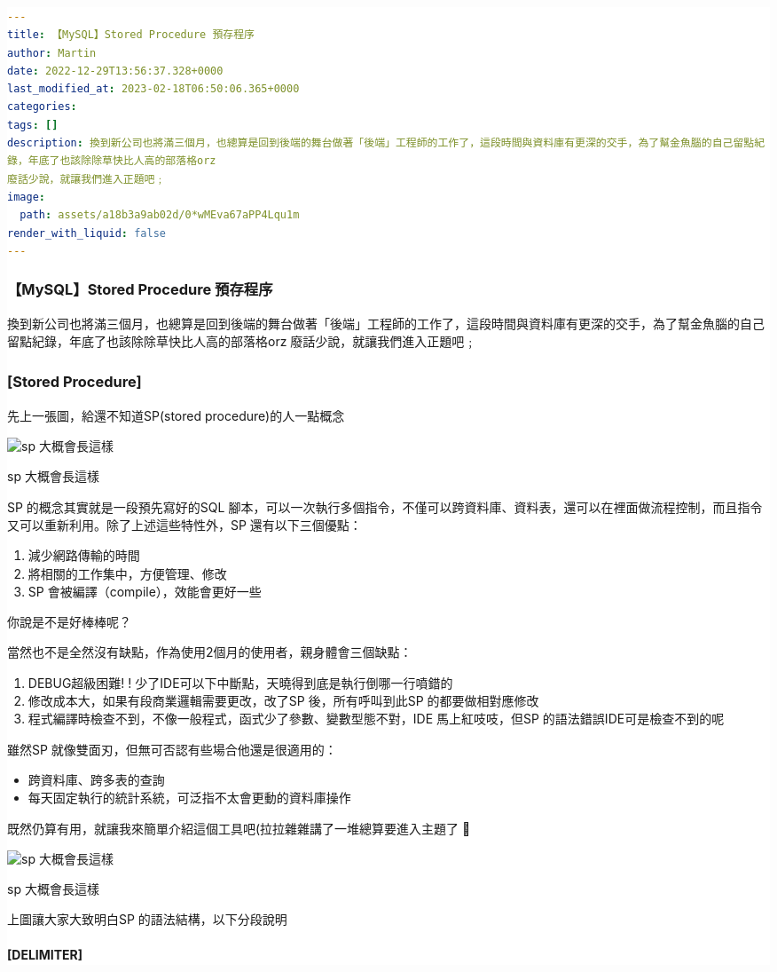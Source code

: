 ```yaml
---
title: 【MySQL】Stored Procedure 預存程序
author: Martin
date: 2022-12-29T13:56:37.328+0000
last_modified_at: 2023-02-18T06:50:06.365+0000
categories: 
tags: []
description: 換到新公司也將滿三個月，也總算是回到後端的舞台做著「後端」工程師的工作了，這段時間與資料庫有更深的交手，為了幫金魚腦的自己留點紀錄，年底了也該除除草快比人高的部落格orz
廢話少說，就讓我們進入正題吧﹔
image:
  path: assets/a18b3a9ab02d/0*wMEva67aPP4Lqu1m
render_with_liquid: false
---
```


### 【MySQL】Stored Procedure 預存程序

換到新公司也將滿三個月，也總算是回到後端的舞台做著「後端」工程師的工作了，這段時間與資料庫有更深的交手，為了幫金魚腦的自己留點紀錄，年底了也該除除草快比人高的部落格orz
廢話少說，就讓我們進入正題吧﹔
### \[Stored Procedure\]

先上一張圖，給還不知道SP\(stored procedure\)的人一點概念


![sp 大概會長這樣](/assets/a18b3a9ab02d/0*wMEva67aPP4Lqu1m)

sp 大概會長這樣

SP 的概念其實就是一段預先寫好的SQL 腳本，可以一次執行多個指令，不僅可以跨資料庫、資料表，還可以在裡面做流程控制，而且指令又可以重新利用。除了上述這些特性外，SP 還有以下三個優點：
1. 減少網路傳輸的時間
2. 將相關的工作集中，方便管理、修改
3. SP 會被編譯（compile），效能會更好一些


你說是不是好棒棒呢？

當然也不是全然沒有缺點，作為使用2個月的使用者，親身體會三個缺點：
1. DEBUG超級困難\! \! 少了IDE可以下中斷點，天曉得到底是執行倒哪一行噴錯的
2. 修改成本大，如果有段商業邏輯需要更改，改了SP 後，所有呼叫到此SP 的都要做相對應修改
3. 程式編譯時檢查不到，不像一般程式，函式少了參數、變數型態不對，IDE 馬上紅吱吱，但SP 的語法錯誤IDE可是檢查不到的呢


雖然SP 就像雙面刃，但無可否認有些場合他還是很適用的：
- 跨資料庫、跨多表的查詢
- 每天固定執行的統計系統，可泛指不太會更動的資料庫操作


既然仍算有用，就讓我來簡單介紹這個工具吧\(拉拉雜雜講了一堆總算要進入主題了 👻


![sp 大概會長這樣](/assets/a18b3a9ab02d/0*wMEva67aPP4Lqu1m)

sp 大概會長這樣

上圖讓大家大致明白SP 的語法結構，以下分段說明
#### \[DELIMITER\]
